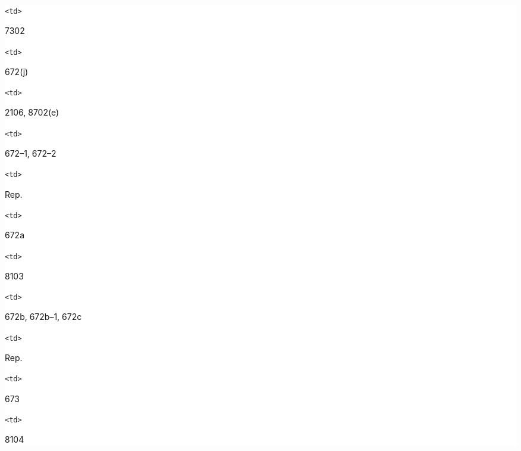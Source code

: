     <td> 

7302  </td>

  </tr>

  <tr>

    <td> 

672(j)  </td>

    <td> 

2106, 8702(e)  </td>

  </tr>

  <tr>

    <td> 

672–1, 672–2  </td>

    <td> 

Rep.  </td>

  </tr>

  <tr>

    <td> 

672a  </td>

    <td> 

8103  </td>

  </tr>

  <tr>

    <td> 

672b, 672b–1, 672c  </td>

    <td> 

Rep.  </td>

  </tr>

  <tr>

    <td> 

673  </td>

    <td> 

8104  </td>

  </tr>
